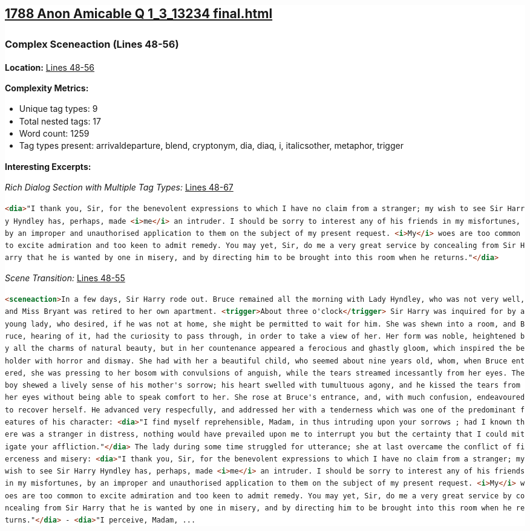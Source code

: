 ## [1788 Anon Amicable Q 1_3_13234 final.html](https://github.com/aculich/novel-scenification/blob/main/data/input/1788%20Anon%20Amicable%20Q%201_3_13234%20final.html)

### Complex Sceneaction (Lines 48-56)

**Location:** [Lines 48-56](https://github.com/aculich/novel-scenification/blob/main/data/input/1788%20Anon%20Amicable%20Q%201_3_13234%20final.html#L48-L56)

**Complexity Metrics:**
- Unique tag types: 9
- Total nested tags: 17
- Word count: 1259
- Tag types present: arrivaldeparture, blend, cryptonym, dia, diaq, i, italicsother, metaphor, trigger

**Interesting Excerpts:**

*Rich Dialog Section with Multiple Tag Types:* [Lines 48-67](https://github.com/aculich/novel-scenification/blob/main/data/input/1788%20Anon%20Amicable%20Q%201_3_13234%20final.html#L48-L67)
```html
<dia>"I thank you, Sir, for the benevolent expressions to which I have no claim from a stranger; my wish to see Sir Harry Hyndley has, perhaps, made <i>me</i> an intruder. I should be sorry to interest any of his friends in my misfortunes, by an improper and unauthorised application to them on the subject of my present request. <i>My</i> woes are too common to excite admiration and too keen to admit remedy. You may yet, Sir, do me a very great service by concealing from Sir Harry that he is wanted by one in misery, and by directing him to be brought into this room when he returns."</dia>
```

*Scene Transition:* [Lines 48-55](https://github.com/aculich/novel-scenification/blob/main/data/input/1788%20Anon%20Amicable%20Q%201_3_13234%20final.html#L48-L55)
```html
<sceneaction>In a few days, Sir Harry rode out. Bruce remained all the morning with Lady Hyndley, who was not very well, and Miss Bryant was retired to her own apartment. <trigger>About three o'clock</trigger> Sir Harry was inquired for by a young lady, who desired, if he was not at home, she might be permitted to wait for him. She was shewn into a room, and Bruce, hearing of it, had the curiosity to pass through, in order to take a view of her. Her form was noble, heightened by all the charms of natural beauty, but in her countenance appeared a ferocious and ghastly gloom, which inspired the beholder with horror and dismay. She had with her a beautiful child, who seemed about nine years old, whom, when Bruce entered, she was pressing to her bosom with convulsions of anguish, while the tears streamed incessantly from her eyes. The boy shewed a lively sense of his mother's sorrow; his heart swelled with tumultuous agony, and he kissed the tears from her eyes without being able to speak comfort to her. She rose at Bruce's entrance, and, with much confusion, endeavoured to recover herself. He advanced very respecfully, and addressed her with a tenderness which was one of the predominant features of his character: <dia>"I find myself reprehensible, Madam, in thus intruding upon your sorrows ; had I known there was a stranger in distress, nothing would have prevailed upon me to interrupt you but the certainty that I could mitigate your affliction."</dia> The lady during some time struggled for utterance; she at last overcame the conflict of fierceness and misery: <dia>"I thank you, Sir, for the benevolent expressions to which I have no claim from a stranger; my wish to see Sir Harry Hyndley has, perhaps, made <i>me</i> an intruder. I should be sorry to interest any of his friends in my misfortunes, by an improper and unauthorised application to them on the subject of my present request. <i>My</i> woes are too common to excite admiration and too keen to admit remedy. You may yet, Sir, do me a very great service by concealing from Sir Harry that he is wanted by one in misery, and by directing him to be brought into this room when he returns."</dia> - <dia>"I perceive, Madam, ...
```
